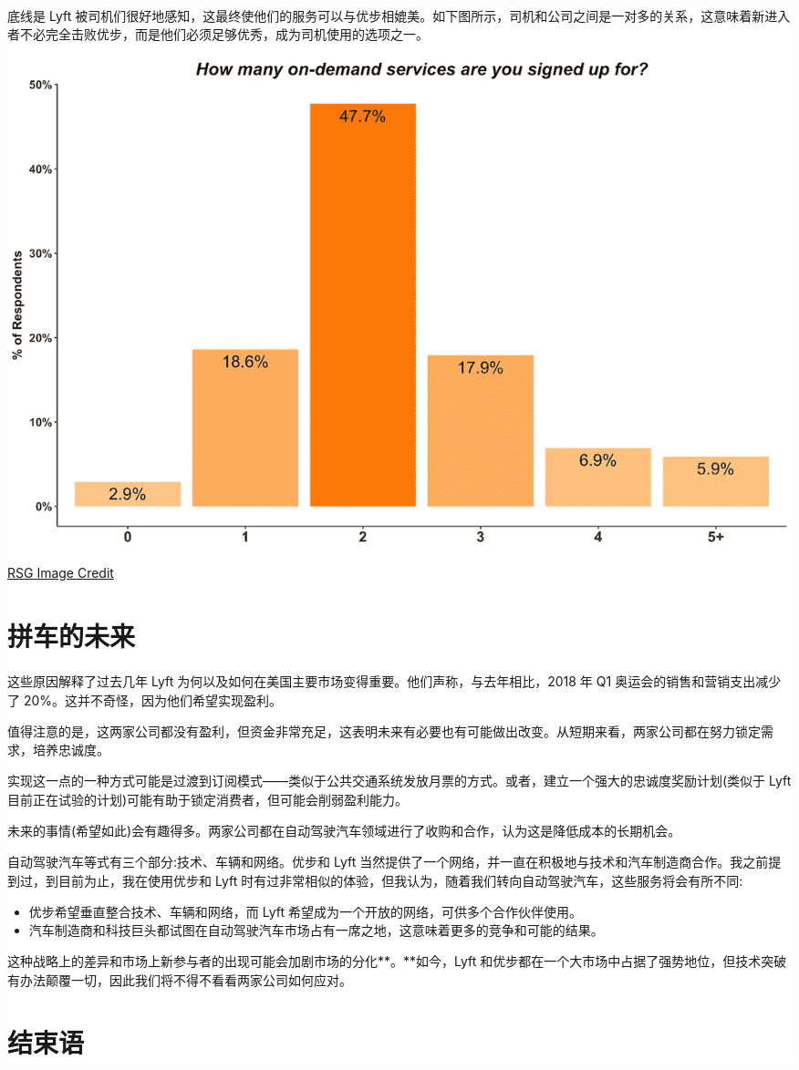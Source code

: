 底线是 Lyft 被司机们很好地感知，这最终使他们的服务可以与优步相媲美。如下图所示，司机和公司之间是一对多的关系，这意味着新进入者不必完全击败优步，而是他们必须足够优秀，成为司机使用的选项之一。

![](img/1daf18232a3b8af1706bffa1edaefd89.png)

[RSG Image Credit](https://therideshareguy.com/2018-uber-and-lyft-driver-survey-results-the-rideshare-guy/)

# 拼车的未来

这些原因解释了过去几年 Lyft 为何以及如何在美国主要市场变得重要。他们声称，与去年相比，2018 年 Q1 奥运会的销售和营销支出减少了 20%。这并不奇怪，因为他们希望实现盈利。

值得注意的是，这两家公司都没有盈利，但资金非常充足，这表明未来有必要也有可能做出改变。从短期来看，两家公司都在努力锁定需求，培养忠诚度。

实现这一点的一种方式可能是过渡到订阅模式——类似于公共交通系统发放月票的方式。或者，建立一个强大的忠诚度奖励计划(类似于 Lyft 目前正在试验的计划)可能有助于锁定消费者，但可能会削弱盈利能力。

未来的事情(希望如此)会有趣得多。两家公司都在自动驾驶汽车领域进行了收购和合作，认为这是降低成本的长期机会。

自动驾驶汽车等式有三个部分:技术、车辆和网络。优步和 Lyft 当然提供了一个网络，并一直在积极地与技术和汽车制造商合作。我之前提到过，到目前为止，我在使用优步和 Lyft 时有过非常相似的体验，但我认为，随着我们转向自动驾驶汽车，这些服务将会有所不同:

*   优步希望垂直整合技术、车辆和网络，而 Lyft 希望成为一个开放的网络，可供多个合作伙伴使用。
*   汽车制造商和科技巨头都试图在自动驾驶汽车市场占有一席之地，这意味着更多的竞争和可能的结果。

这种战略上的差异和市场上新参与者的出现可能会加剧市场的分化**。**如今，Lyft 和优步都在一个大市场中占据了强势地位，但技术突破有办法颠覆一切，因此我们将不得不看看两家公司如何应对。

# 结束语
